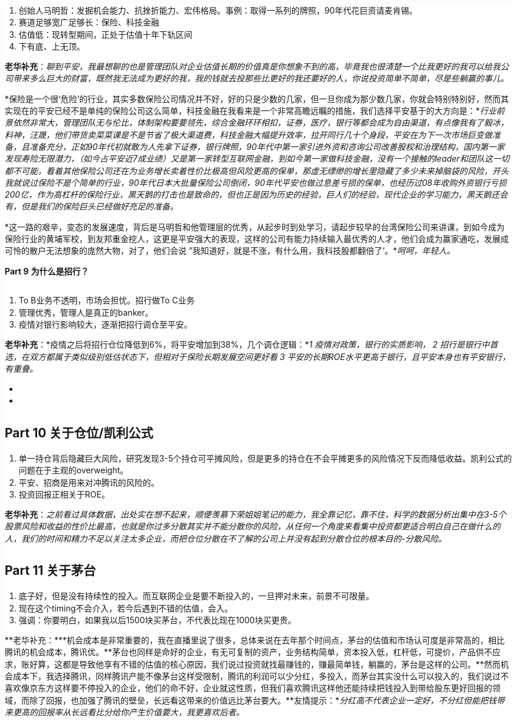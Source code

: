 1. 创始人马明哲：发掘机会能力、抗挫折能力、宏伟格局。事例：取得一系列的牌照，90年代花巨资请麦肯锡。
2. 赛道足够宽广足够长：保险、科技金融
3. 估值低：现转型期间，正处于估值十年下轨区间
4. 下有底、上无顶。

**老华补充**：*聊到平安，我最想聊的也是管理团队对企业估值长期的价值真是你想象不到的高，毕竟我也很清楚一个比我更好的我可以给我公司带来多么巨大的财富，既然我无法成为更好的我，我的钱就去投那些比更好的我还要好的人，你说投资简单不简单，尽是些躺赢的事儿。*

*保险是一个很‘危险’的行业，其实多数保险公司情况并不好，好的只是少数的几家，但一旦你成为那少数几家，你就会特别特别好，然而其实现在的平安已经不是单纯的保险公司这么简单，科技金融在我看来是一个非常高瞻远瞩的措施，我们选择平安基于的大方向是：**行业前景依然非常大，管理团队无与伦比，体制架构要要领先，综合金融环环相扣，证券，医疗，银行等都会成为自由渠道，有点像我有了毅冰，料神，汪晟，他们带货卖菜菜课是不是节省了极大渠道费，科技金融大幅提升效率，拉开同行几十个身段，平安在为下一次市场巨变做准备，且准备充分，正如90年代初就敢为人先拿下证券，银行牌照，90年代中第一家引进外资和咨询公司改善股权和治理结构，国内第一家发现寿险无限潜力，（如今占平安近7成业绩）又是第一家转型互联网金融，到如今第一家做科技金融，没有一个接触的leader和团队这一切都不可能，看着其他保险公司还在为业务增长卖着性价比极高但风险更高的保单，那虚无缥缈的增长里隐藏了多少未来掉脑袋的风险，开头我就说过保险不是个简单的行业，90年代日本大批量保险公司倒闭，90年代平安也做过息差亏损的保单，也经历过08年收购外资银行亏损200亿，作为高杠杆的保险行业，黑天鹅的打击也是致命的，但也正是因为历史的经验，巨人们的经验，现代企业的学习能力，黑天鹅还会有，但是我们的保险巨头已经做好充足的准备。*

*这一路的艰辛，变态的发展速度，背后是马明哲和他管理层的优秀，从起步时到处学习，请起步较早的台湾保险公司来讲课，到如今成为保险行业的黄埔军校，到友邦重金挖人，这更是平安强大的表现，这样的公司有能力持续输入最优秀的人才，他们会成为赢家通吃，发展成可怜的散户无法想象的庞然大物，对了，他们会说 ”我知道好，就是不涨，有什么用，我科技股都翻倍了‘。**呵呵，年轻人。*



**Part 9** **为什么是招行？** 

## 

1. To B业务不透明，市场会担忧。招行做To C业务
2. 管理优秀，管理人是真正的banker。
3. 疫情对银行影响较大，逐渐把招行调仓至平安。

**老华补充**：*疫情之后将招行仓位降低到6%，将平安增加到38%，几个调仓逻辑：**1 疫情对政策，银行的实质影响， 2 招行是银行中首选，在双方都属于类似级别低估状态下，但相对于保险长期发展空间更好看  3  平安的长期ROE水平更高于银行，且平安本身也有平安银行，有重叠。*

*
*

## Part 10 关于仓位/凯利公式

1. 单一持仓背后隐藏巨大风险，研究发现3-5个持仓可平摊风险，但是更多的持仓在不会平摊更多的风险情况下反而降低收益。凯利公式的问题在于主观的overweight。
2. 平安、招商是用来对冲腾讯的风险的。
3. 投资回报正相关于ROE。

**老华补充**：*之前看过具体数据，出处实在想不起来，顺便羡慕下荣姐姐笔记的能力，我全靠记忆，靠不住，科学的数据分析出集中在3-5个股票风险和收益的性价比最高，也就是你过多分散其实并不能分散你的风险，从任何一个角度来看集中投资都更适合明白自己在做什么的人，我们的时间和精力不足以关注太多企业，而把仓位分散在不了解的公司上并没有起到分散仓位的根本目的-分散风险。*

##  

## Part 11 关于茅台

1. 底子好，但是没有持续性的投入。而互联网企业是要不断投入的，一旦押对未来，前景不可限量。
2. 现在这个timing不会介入，若今后遇到不错的估值，会入。
3. 强调：你要明白，如果我以后1500块买茅台，不代表比现在1000块买更贵。

**老华补充：***机会成本是非常重要的，我在直播里说了很多，总体来说在去年那个时间点，茅台的估值和市场认可度是非常高的，相比腾讯的机会成本，腾讯优。**茅台也同样是命好的企业，有无可复制的资产，业务结构简单，资本投入低，杠杆低，可提价，产品供不应求，账好算，这都是导致他享有不错的估值的核心原因，我们说过投资就找最赚钱的，赚最简单钱，躺赢的，茅台是这样的公司。**然而机会成本下，我选择腾讯，同样腾讯产能不像茅台这样受限制，腾讯的利润可以少分红，多投入，而茅台其实没什么可以投入的，我们说过不喜欢像京东方这样要不停投入的企业，他们的命不好，企业就这性质，但我们喜欢腾讯这样他还能持续把钱投入到带给股东更好回报的领域，而除了回报，也加强了腾讯的壁垒，长远看这带来的价值远比茅台要大。**友情提示：**分红高不代表企业一定好，不分红但能把钱带来更高的回报率从长远看比分给你产生价值要大，我更喜欢后者。*
